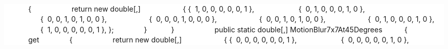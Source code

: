 &nbsp;&nbsp;&nbsp;&nbsp;&nbsp;&nbsp;&nbsp;&nbsp;&nbsp;&nbsp;&nbsp;&nbsp;{&nbsp;&nbsp;&nbsp;
&nbsp;&nbsp;&nbsp;&nbsp;&nbsp;&nbsp;&nbsp;&nbsp;&nbsp;&nbsp;&nbsp;&nbsp;&nbsp;&nbsp;&nbsp;&nbsp;<span class="cs__keyword">return</span>&nbsp;<span class="cs__keyword">new</span>&nbsp;<span class="cs__keyword">double</span>[,]&nbsp;&nbsp;&nbsp;&nbsp;
&nbsp;&nbsp;&nbsp;&nbsp;&nbsp;&nbsp;&nbsp;&nbsp;&nbsp;&nbsp;&nbsp;&nbsp;&nbsp;&nbsp;&nbsp;&nbsp;{&nbsp;{&nbsp;&nbsp;<span class="cs__number">1</span>,&nbsp;<span class="cs__number">0</span>,&nbsp;<span class="cs__number">0</span>,&nbsp;<span class="cs__number">0</span>,&nbsp;<span class="cs__number">0</span>,&nbsp;<span class="cs__number">0</span>,&nbsp;<span class="cs__number">1</span>&nbsp;},&nbsp;&nbsp;&nbsp;
&nbsp;&nbsp;&nbsp;&nbsp;&nbsp;&nbsp;&nbsp;&nbsp;&nbsp;&nbsp;&nbsp;&nbsp;&nbsp;&nbsp;&nbsp;&nbsp;&nbsp;&nbsp;{&nbsp;&nbsp;<span class="cs__number">0</span>,&nbsp;<span class="cs__number">1</span>,&nbsp;<span class="cs__number">0</span>,&nbsp;<span class="cs__number">0</span>,&nbsp;<span class="cs__number">0</span>,&nbsp;<span class="cs__number">1</span>,&nbsp;<span class="cs__number">0</span>&nbsp;},&nbsp;&nbsp;&nbsp;
&nbsp;&nbsp;&nbsp;&nbsp;&nbsp;&nbsp;&nbsp;&nbsp;&nbsp;&nbsp;&nbsp;&nbsp;&nbsp;&nbsp;&nbsp;&nbsp;&nbsp;&nbsp;{&nbsp;&nbsp;<span class="cs__number">0</span>,&nbsp;<span class="cs__number">0</span>,&nbsp;<span class="cs__number">1</span>,&nbsp;<span class="cs__number">0</span>,&nbsp;<span class="cs__number">1</span>,&nbsp;<span class="cs__number">0</span>,&nbsp;<span class="cs__number">0</span>&nbsp;},&nbsp;&nbsp;
&nbsp;&nbsp;&nbsp;&nbsp;&nbsp;&nbsp;&nbsp;&nbsp;&nbsp;&nbsp;&nbsp;&nbsp;&nbsp;&nbsp;&nbsp;&nbsp;&nbsp;&nbsp;{&nbsp;&nbsp;<span class="cs__number">0</span>,&nbsp;<span class="cs__number">0</span>,&nbsp;<span class="cs__number">0</span>,&nbsp;<span class="cs__number">1</span>,&nbsp;<span class="cs__number">0</span>,&nbsp;<span class="cs__number">0</span>,&nbsp;<span class="cs__number">0</span>&nbsp;},&nbsp;&nbsp;
&nbsp;&nbsp;&nbsp;&nbsp;&nbsp;&nbsp;&nbsp;&nbsp;&nbsp;&nbsp;&nbsp;&nbsp;&nbsp;&nbsp;&nbsp;&nbsp;&nbsp;&nbsp;{&nbsp;&nbsp;<span class="cs__number">0</span>,&nbsp;<span class="cs__number">0</span>,&nbsp;<span class="cs__number">1</span>,&nbsp;<span class="cs__number">0</span>,&nbsp;<span class="cs__number">1</span>,&nbsp;<span class="cs__number">0</span>,&nbsp;<span class="cs__number">0</span>&nbsp;},&nbsp;&nbsp;
&nbsp;&nbsp;&nbsp;&nbsp;&nbsp;&nbsp;&nbsp;&nbsp;&nbsp;&nbsp;&nbsp;&nbsp;&nbsp;&nbsp;&nbsp;&nbsp;&nbsp;&nbsp;{&nbsp;&nbsp;<span class="cs__number">0</span>,&nbsp;<span class="cs__number">1</span>,&nbsp;<span class="cs__number">0</span>,&nbsp;<span class="cs__number">0</span>,&nbsp;<span class="cs__number">0</span>,&nbsp;<span class="cs__number">1</span>,&nbsp;<span class="cs__number">0</span>&nbsp;},&nbsp;&nbsp;
&nbsp;&nbsp;&nbsp;&nbsp;&nbsp;&nbsp;&nbsp;&nbsp;&nbsp;&nbsp;&nbsp;&nbsp;&nbsp;&nbsp;&nbsp;&nbsp;&nbsp;&nbsp;{&nbsp;&nbsp;<span class="cs__number">1</span>,&nbsp;<span class="cs__number">0</span>,&nbsp;<span class="cs__number">0</span>,&nbsp;<span class="cs__number">0</span>,&nbsp;<span class="cs__number">0</span>,&nbsp;<span class="cs__number">0</span>,&nbsp;<span class="cs__number">1</span>&nbsp;},&nbsp;};&nbsp;&nbsp;
&nbsp;&nbsp;&nbsp;&nbsp;&nbsp;&nbsp;&nbsp;&nbsp;&nbsp;&nbsp;&nbsp;&nbsp;}&nbsp;&nbsp;&nbsp;
&nbsp;&nbsp;&nbsp;&nbsp;&nbsp;&nbsp;&nbsp;&nbsp;}&nbsp;&nbsp;&nbsp;
&nbsp;
&nbsp;&nbsp;&nbsp;&nbsp;&nbsp;
&nbsp;&nbsp;&nbsp;&nbsp;&nbsp;&nbsp;&nbsp;&nbsp;<span class="cs__keyword">public</span>&nbsp;<span class="cs__keyword">static</span>&nbsp;<span class="cs__keyword">double</span>[,]&nbsp;MotionBlur7x7At45Degrees&nbsp;&nbsp;
&nbsp;&nbsp;&nbsp;&nbsp;&nbsp;&nbsp;&nbsp;&nbsp;{&nbsp;&nbsp;&nbsp;
&nbsp;&nbsp;&nbsp;&nbsp;&nbsp;&nbsp;&nbsp;&nbsp;&nbsp;&nbsp;&nbsp;&nbsp;<span class="cs__keyword">get</span>&nbsp;&nbsp;
&nbsp;&nbsp;&nbsp;&nbsp;&nbsp;&nbsp;&nbsp;&nbsp;&nbsp;&nbsp;&nbsp;&nbsp;{&nbsp;&nbsp;&nbsp;
&nbsp;&nbsp;&nbsp;&nbsp;&nbsp;&nbsp;&nbsp;&nbsp;&nbsp;&nbsp;&nbsp;&nbsp;&nbsp;&nbsp;&nbsp;&nbsp;<span class="cs__keyword">return</span>&nbsp;<span class="cs__keyword">new</span>&nbsp;<span class="cs__keyword">double</span>[,]&nbsp;&nbsp;&nbsp;&nbsp;
&nbsp;&nbsp;&nbsp;&nbsp;&nbsp;&nbsp;&nbsp;&nbsp;&nbsp;&nbsp;&nbsp;&nbsp;&nbsp;&nbsp;&nbsp;&nbsp;{&nbsp;{&nbsp;&nbsp;<span class="cs__number">0</span>,&nbsp;<span class="cs__number">0</span>,&nbsp;<span class="cs__number">0</span>,&nbsp;<span class="cs__number">0</span>,&nbsp;<span class="cs__number">0</span>,&nbsp;<span class="cs__number">0</span>,&nbsp;<span class="cs__number">1</span>&nbsp;},&nbsp;&nbsp;&nbsp;
&nbsp;&nbsp;&nbsp;&nbsp;&nbsp;&nbsp;&nbsp;&nbsp;&nbsp;&nbsp;&nbsp;&nbsp;&nbsp;&nbsp;&nbsp;&nbsp;&nbsp;&nbsp;{&nbsp;&nbsp;<span class="cs__number">0</span>,&nbsp;<span class="cs__number">0</span>,&nbsp;<span class="cs__number">0</span>,&nbsp;<span class="cs__number">0</span>,&nbsp;<span class="cs__number">0</span>,&nbsp;<span class="cs__number">1</span>,&nbsp;<span class="cs__number">0</span>&nbsp;},&nbsp;&nbsp;&nbsp;